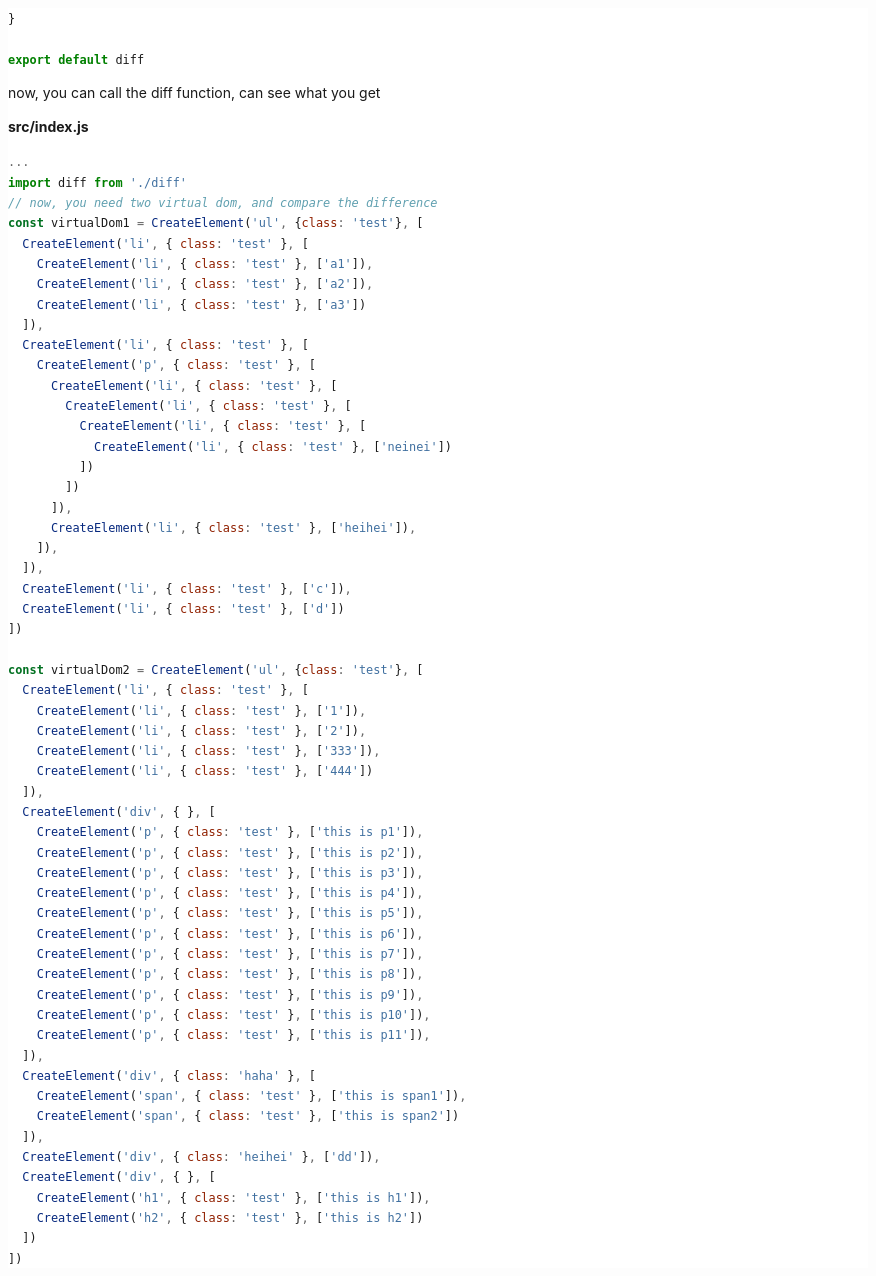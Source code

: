```js
}

export default diff
```

now, you can call the diff function, can see what you get

**src/index.js**
```js
...
import diff from './diff'
// now, you need two virtual dom, and compare the difference
const virtualDom1 = CreateElement('ul', {class: 'test'}, [
  CreateElement('li', { class: 'test' }, [
    CreateElement('li', { class: 'test' }, ['a1']),
    CreateElement('li', { class: 'test' }, ['a2']),
    CreateElement('li', { class: 'test' }, ['a3'])
  ]),
  CreateElement('li', { class: 'test' }, [
    CreateElement('p', { class: 'test' }, [
      CreateElement('li', { class: 'test' }, [
        CreateElement('li', { class: 'test' }, [
          CreateElement('li', { class: 'test' }, [
            CreateElement('li', { class: 'test' }, ['neinei'])
          ])
        ])
      ]),
      CreateElement('li', { class: 'test' }, ['heihei']),
    ]),
  ]),
  CreateElement('li', { class: 'test' }, ['c']),
  CreateElement('li', { class: 'test' }, ['d'])
])

const virtualDom2 = CreateElement('ul', {class: 'test'}, [
  CreateElement('li', { class: 'test' }, [
    CreateElement('li', { class: 'test' }, ['1']),
    CreateElement('li', { class: 'test' }, ['2']),
    CreateElement('li', { class: 'test' }, ['333']),
    CreateElement('li', { class: 'test' }, ['444'])
  ]),
  CreateElement('div', { }, [
    CreateElement('p', { class: 'test' }, ['this is p1']),
    CreateElement('p', { class: 'test' }, ['this is p2']),
    CreateElement('p', { class: 'test' }, ['this is p3']),
    CreateElement('p', { class: 'test' }, ['this is p4']),
    CreateElement('p', { class: 'test' }, ['this is p5']),
    CreateElement('p', { class: 'test' }, ['this is p6']),
    CreateElement('p', { class: 'test' }, ['this is p7']),
    CreateElement('p', { class: 'test' }, ['this is p8']),
    CreateElement('p', { class: 'test' }, ['this is p9']),
    CreateElement('p', { class: 'test' }, ['this is p10']),
    CreateElement('p', { class: 'test' }, ['this is p11']),
  ]),
  CreateElement('div', { class: 'haha' }, [
    CreateElement('span', { class: 'test' }, ['this is span1']),
    CreateElement('span', { class: 'test' }, ['this is span2'])
  ]),
  CreateElement('div', { class: 'heihei' }, ['dd']),
  CreateElement('div', { }, [
    CreateElement('h1', { class: 'test' }, ['this is h1']),
    CreateElement('h2', { class: 'test' }, ['this is h2'])
  ])
])
```